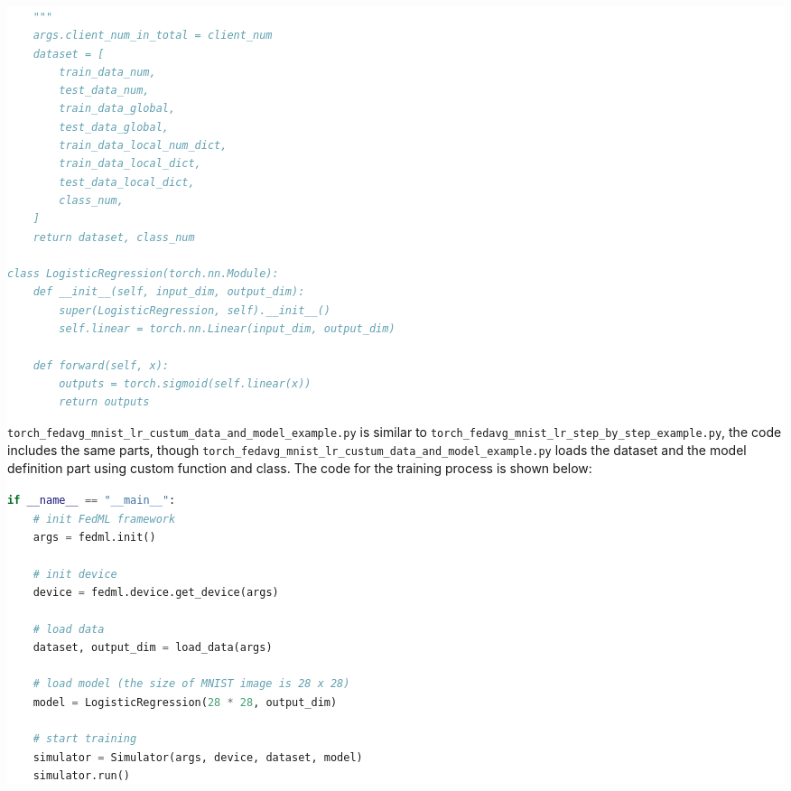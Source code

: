 ```Python
    """
    args.client_num_in_total = client_num
    dataset = [
        train_data_num,
        test_data_num,
        train_data_global,
        test_data_global,
        train_data_local_num_dict,
        train_data_local_dict,
        test_data_local_dict,
        class_num,
    ]
    return dataset, class_num

class LogisticRegression(torch.nn.Module):
    def __init__(self, input_dim, output_dim):
        super(LogisticRegression, self).__init__()
        self.linear = torch.nn.Linear(input_dim, output_dim)

    def forward(self, x):
        outputs = torch.sigmoid(self.linear(x))
        return outputs
```

`torch_fedavg_mnist_lr_custum_data_and_model_example.py` is similar to `torch_fedavg_mnist_lr_step_by_step_example.py`, the code includes the same parts,  though `torch_fedavg_mnist_lr_custum_data_and_model_example.py` loads the dataset and the model definition part using custom function and class. The code for the training process is shown below:

```Python
if __name__ == "__main__":
    # init FedML framework
    args = fedml.init()

    # init device
    device = fedml.device.get_device(args)

    # load data
    dataset, output_dim = load_data(args)

    # load model (the size of MNIST image is 28 x 28)
    model = LogisticRegression(28 * 28, output_dim)

    # start training
    simulator = Simulator(args, device, dataset, model)
    simulator.run()
```

